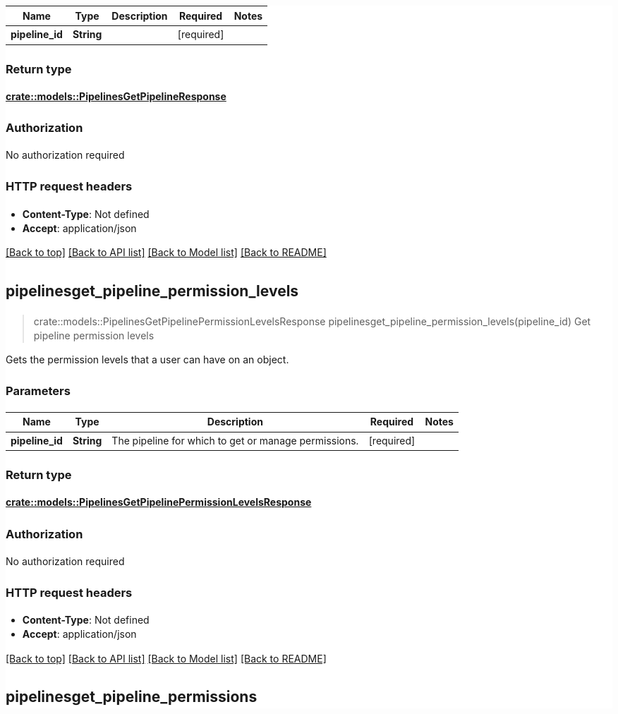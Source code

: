 
Name | Type | Description  | Required | Notes
------------- | ------------- | ------------- | ------------- | -------------
**pipeline_id** | **String** |  | [required] |

### Return type

[**crate::models::PipelinesGetPipelineResponse**](PipelinesGetPipelineResponse.md)

### Authorization

No authorization required

### HTTP request headers

- **Content-Type**: Not defined
- **Accept**: application/json

[[Back to top]](#) [[Back to API list]](../README.md#documentation-for-api-endpoints) [[Back to Model list]](../README.md#documentation-for-models) [[Back to README]](../README.md)


## pipelinesget_pipeline_permission_levels

> crate::models::PipelinesGetPipelinePermissionLevelsResponse pipelinesget_pipeline_permission_levels(pipeline_id)
Get pipeline permission levels

Gets the permission levels that a user can have on an object.

### Parameters


Name | Type | Description  | Required | Notes
------------- | ------------- | ------------- | ------------- | -------------
**pipeline_id** | **String** | The pipeline for which to get or manage permissions. | [required] |

### Return type

[**crate::models::PipelinesGetPipelinePermissionLevelsResponse**](PipelinesGetPipelinePermissionLevelsResponse.md)

### Authorization

No authorization required

### HTTP request headers

- **Content-Type**: Not defined
- **Accept**: application/json

[[Back to top]](#) [[Back to API list]](../README.md#documentation-for-api-endpoints) [[Back to Model list]](../README.md#documentation-for-models) [[Back to README]](../README.md)


## pipelinesget_pipeline_permissions
